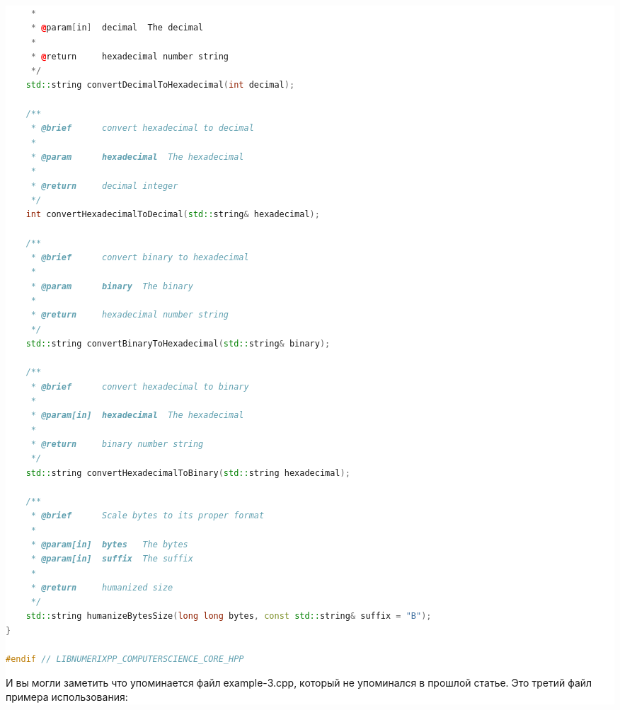 ```cpp
	 *
	 * @param[in]  decimal  The decimal
	 *
	 * @return     hexadecimal number string
	 */
	std::string convertDecimalToHexadecimal(int decimal);

	/**
	 * @brief      convert hexadecimal to decimal
	 *
	 * @param      hexadecimal  The hexadecimal
	 *
	 * @return     decimal integer
	 */
	int convertHexadecimalToDecimal(std::string& hexadecimal);

	/**
	 * @brief      convert binary to hexadecimal
	 *
	 * @param      binary  The binary
	 *
	 * @return     hexadecimal number string
	 */
	std::string convertBinaryToHexadecimal(std::string& binary);

	/**
	 * @brief      convert hexadecimal to binary
	 *
	 * @param[in]  hexadecimal  The hexadecimal
	 *
	 * @return     binary number string
	 */
	std::string convertHexadecimalToBinary(std::string hexadecimal);

	/**
	 * @brief      Scale bytes to its proper format
	 *
	 * @param[in]  bytes   The bytes
	 * @param[in]  suffix  The suffix
	 *
	 * @return     humanized size
	 */
	std::string humanizeBytesSize(long long bytes, const std::string& suffix = "B");
}

#endif // LIBNUMERIXPP_COMPUTERSCIENCE_CORE_HPP
```

И вы могли заметить что упоминается файл example-3.cpp, который не упоминался в прошлой статье. Это третий файл примера использования:
